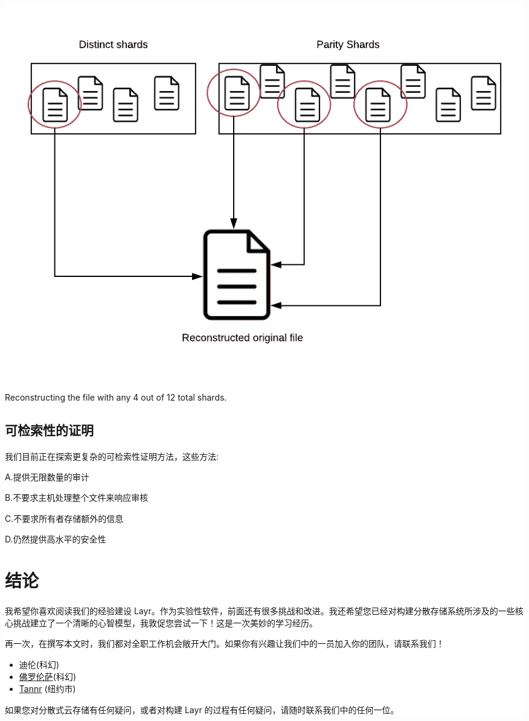 ![](img/42f2b742e909680c0580f9a460d1b2cb.png)

Reconstructing the file with any 4 out of 12 total shards.

## 可检索性的证明

我们目前正在探索更复杂的可检索性证明方法，这些方法:

A.提供无限数量的审计

B.不要求主机处理整个文件来响应审核

C.不要求所有者存储额外的信息

D.仍然提供高水平的安全性

# 结论

我希望你喜欢阅读我们的经验建设 Layr。作为实验性软件，前面还有很多挑战和改进。我还希望您已经对构建分散存储系统所涉及的一些核心挑战建立了一个清晰的心智模型，我敦促您尝试一下！这是一次美妙的学习经历。

再一次，在撰写本文时，我们都对全职工作机会敞开大门。如果你有兴趣让我们中的一员加入你的团队，请联系我们！

*   迪伦(科幻)
*   [佛罗伦萨](https://floalex.github.io/)(科幻)
*   [Tannr](http://tannrallard.tech/) (纽约市)

如果您对分散式云存储有任何疑问，或者对构建 Layr 的过程有任何疑问，请随时联系我们中的任何一位。